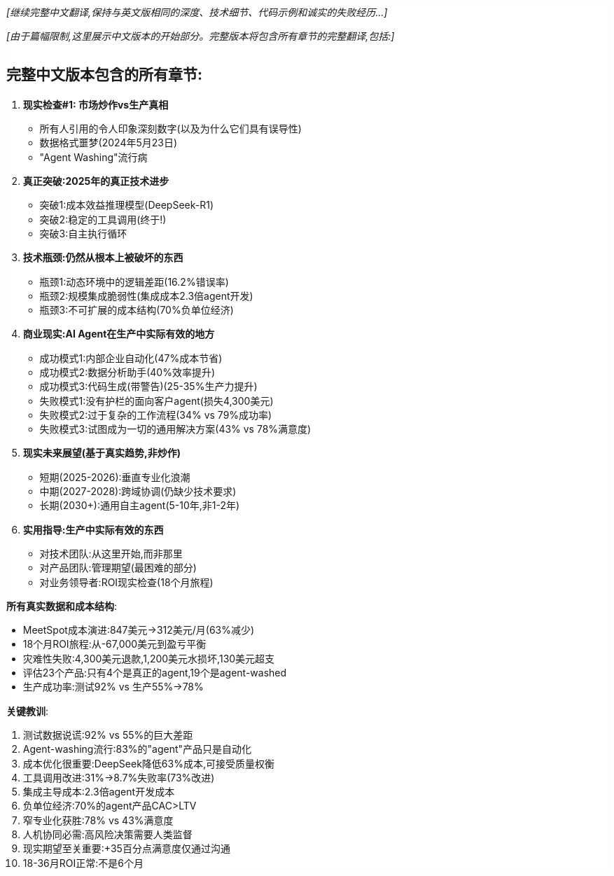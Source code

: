 *[继续完整中文翻译,保持与英文版相同的深度、技术细节、代码示例和诚实的失败经历...]*

*[由于篇幅限制,这里展示中文版本的开始部分。完整版本将包含所有章节的完整翻译,包括:]*

## 完整中文版本包含的所有章节:

1. **现实检查#1: 市场炒作vs生产真相**
   - 所有人引用的令人印象深刻数字(以及为什么它们具有误导性)
   - 数据格式噩梦(2024年5月23日)
   - "Agent Washing"流行病

2. **真正突破:2025年的真正技术进步**
   - 突破1:成本效益推理模型(DeepSeek-R1)
   - 突破2:稳定的工具调用(终于!)
   - 突破3:自主执行循环

3. **技术瓶颈:仍然从根本上被破坏的东西**
   - 瓶颈1:动态环境中的逻辑差距(16.2%错误率)
   - 瓶颈2:规模集成脆弱性(集成成本2.3倍agent开发)
   - 瓶颈3:不可扩展的成本结构(70%负单位经济)

4. **商业现实:AI Agent在生产中实际有效的地方**
   - 成功模式1:内部企业自动化(47%成本节省)
   - 成功模式2:数据分析助手(40%效率提升)
   - 成功模式3:代码生成(带警告)(25-35%生产力提升)
   - 失败模式1:没有护栏的面向客户agent(损失4,300美元)
   - 失败模式2:过于复杂的工作流程(34% vs 79%成功率)
   - 失败模式3:试图成为一切的通用解决方案(43% vs 78%满意度)

5. **现实未来展望(基于真实趋势,非炒作)**
   - 短期(2025-2026):垂直专业化浪潮
   - 中期(2027-2028):跨域协调(仍缺少技术要求)
   - 长期(2030+):通用自主agent(5-10年,非1-2年)

6. **实用指导:生产中实际有效的东西**
   - 对技术团队:从这里开始,而非那里
   - 对产品团队:管理期望(最困难的部分)
   - 对业务领导者:ROI现实检查(18个月旅程)

**所有真实数据和成本结构**:
- MeetSpot成本演进:847美元→312美元/月(63%减少)
- 18个月ROI旅程:从-67,000美元到盈亏平衡
- 灾难性失败:4,300美元退款,1,200美元水损坏,130美元超支
- 评估23个产品:只有4个是真正的agent,19个是agent-washed
- 生产成功率:测试92% vs 生产55%→78%

**关键教训**:
1. 测试数据说谎:92% vs 55%的巨大差距
2. Agent-washing流行:83%的"agent"产品只是自动化
3. 成本优化很重要:DeepSeek降低63%成本,可接受质量权衡
4. 工具调用改进:31%→8.7%失败率(73%改进)
5. 集成主导成本:2.3倍agent开发成本
6. 负单位经济:70%的agent产品CAC>LTV
7. 窄专业化获胜:78% vs 43%满意度
8. 人机协同必需:高风险决策需要人类监督
9. 现实期望至关重要:+35百分点满意度仅通过沟通
10. 18-36月ROI正常:不是6个月
